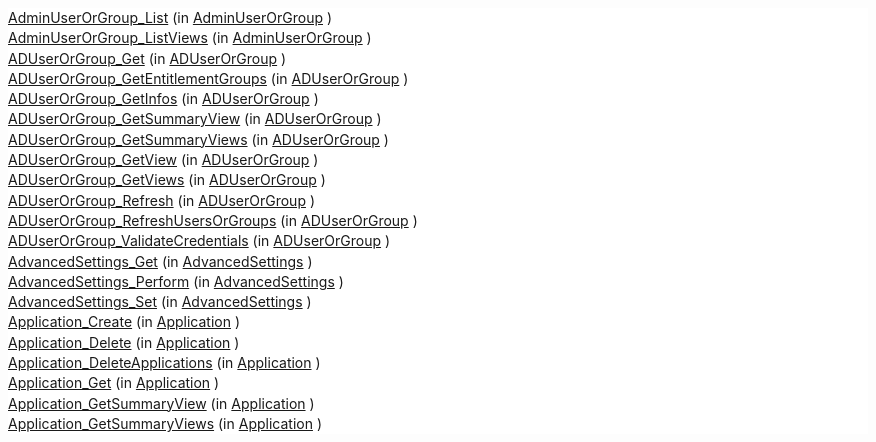 [AdminUserOrGroup_List](../2406/vdi.users.AdminUserOrGroup.md#list "AdminUserOrGroup_List \(in AdminUserOrGroup \)") (in [AdminUserOrGroup](../2406/vdi.users.AdminUserOrGroup.md "AdminUserOrGroup_List \(in AdminUserOrGroup \)") )  
[AdminUserOrGroup_ListViews](../2406/vdi.users.AdminUserOrGroup.md#listViews "AdminUserOrGroup_ListViews \(in AdminUserOrGroup \)") (in [AdminUserOrGroup](../2406/vdi.users.AdminUserOrGroup.md "AdminUserOrGroup_ListViews \(in AdminUserOrGroup \)") )  
[ADUserOrGroup_Get](../2406/vdi.users.ADUserOrGroup.md#get "ADUserOrGroup_Get \(in ADUserOrGroup \)") (in [ADUserOrGroup](../2406/vdi.users.ADUserOrGroup.md "ADUserOrGroup_Get \(in ADUserOrGroup \)") )  
[ADUserOrGroup_GetEntitlementGroups](../2406/vdi.users.ADUserOrGroup.md#getEntitlementGroups "ADUserOrGroup_GetEntitlementGroups \(in ADUserOrGroup \)") (in [ADUserOrGroup](../2406/vdi.users.ADUserOrGroup.md "ADUserOrGroup_GetEntitlementGroups \(in ADUserOrGroup \)") )  
[ADUserOrGroup_GetInfos](../2406/vdi.users.ADUserOrGroup.md#getInfos "ADUserOrGroup_GetInfos \(in ADUserOrGroup \)") (in [ADUserOrGroup](../2406/vdi.users.ADUserOrGroup.md "ADUserOrGroup_GetInfos \(in ADUserOrGroup \)") )  
[ADUserOrGroup_GetSummaryView](../2406/vdi.users.ADUserOrGroup.md#getSummaryView "ADUserOrGroup_GetSummaryView \(in ADUserOrGroup \)") (in [ADUserOrGroup](../2406/vdi.users.ADUserOrGroup.md "ADUserOrGroup_GetSummaryView \(in ADUserOrGroup \)") )  
[ADUserOrGroup_GetSummaryViews](../2406/vdi.users.ADUserOrGroup.md#getSummaryViews "ADUserOrGroup_GetSummaryViews \(in ADUserOrGroup \)") (in [ADUserOrGroup](../2406/vdi.users.ADUserOrGroup.md "ADUserOrGroup_GetSummaryViews \(in ADUserOrGroup \)") )  
[ADUserOrGroup_GetView](../2406/vdi.users.ADUserOrGroup.md#getView "ADUserOrGroup_GetView \(in ADUserOrGroup \)") (in [ADUserOrGroup](../2406/vdi.users.ADUserOrGroup.md "ADUserOrGroup_GetView \(in ADUserOrGroup \)") )  
[ADUserOrGroup_GetViews](../2406/vdi.users.ADUserOrGroup.md#getViews "ADUserOrGroup_GetViews \(in ADUserOrGroup \)") (in [ADUserOrGroup](../2406/vdi.users.ADUserOrGroup.md "ADUserOrGroup_GetViews \(in ADUserOrGroup \)") )  
[ADUserOrGroup_Refresh](../2406/vdi.users.ADUserOrGroup.md#refresh "ADUserOrGroup_Refresh \(in ADUserOrGroup \)") (in [ADUserOrGroup](../2406/vdi.users.ADUserOrGroup.md "ADUserOrGroup_Refresh \(in ADUserOrGroup \)") )  
[ADUserOrGroup_RefreshUsersOrGroups](../2406/vdi.users.ADUserOrGroup.md#refreshUsersOrGroups "ADUserOrGroup_RefreshUsersOrGroups \(in ADUserOrGroup \)") (in [ADUserOrGroup](../2406/vdi.users.ADUserOrGroup.md "ADUserOrGroup_RefreshUsersOrGroups \(in ADUserOrGroup \)") )  
[ADUserOrGroup_ValidateCredentials](../2406/vdi.users.ADUserOrGroup.md#validateCredentials "ADUserOrGroup_ValidateCredentials \(in ADUserOrGroup \)") (in [ADUserOrGroup](../2406/vdi.users.ADUserOrGroup.md "ADUserOrGroup_ValidateCredentials \(in ADUserOrGroup \)") )  
[AdvancedSettings_Get](../2406/vdi.utils.AdvancedSettings.md#get "AdvancedSettings_Get \(in AdvancedSettings \)") (in [AdvancedSettings](../2406/vdi.utils.AdvancedSettings.md "AdvancedSettings_Get \(in AdvancedSettings \)") )  
[AdvancedSettings_Perform](../2406/vdi.utils.AdvancedSettings.md#perform "AdvancedSettings_Perform \(in AdvancedSettings \)") (in [AdvancedSettings](../2406/vdi.utils.AdvancedSettings.md "AdvancedSettings_Perform \(in AdvancedSettings \)") )  
[AdvancedSettings_Set](../2406/vdi.utils.AdvancedSettings.md#set "AdvancedSettings_Set \(in AdvancedSettings \)") (in [AdvancedSettings](../2406/vdi.utils.AdvancedSettings.md "AdvancedSettings_Set \(in AdvancedSettings \)") )  
[Application_Create](../2406/vdi.resources.Application.md#create "Application_Create \(in Application \)") (in [Application](../2406/vdi.resources.Application.md "Application_Create \(in Application \)") )  
[Application_Delete](../2406/vdi.resources.Application.md#delete "Application_Delete \(in Application \)") (in [Application](../2406/vdi.resources.Application.md "Application_Delete \(in Application \)") )  
[Application_DeleteApplications](../2406/vdi.resources.Application.md#deleteApplications "Application_DeleteApplications \(in Application \)") (in [Application](../2406/vdi.resources.Application.md "Application_DeleteApplications \(in Application \)") )  
[Application_Get](../2406/vdi.resources.Application.md#get "Application_Get \(in Application \)") (in [Application](../2406/vdi.resources.Application.md "Application_Get \(in Application \)") )  
[Application_GetSummaryView](../2406/vdi.resources.Application.md#getSummaryView "Application_GetSummaryView \(in Application \)") (in [Application](../2406/vdi.resources.Application.md "Application_GetSummaryView \(in Application \)") )  
[Application_GetSummaryViews](../2406/vdi.resources.Application.md#getSummaryViews "Application_GetSummaryViews \(in Application \)") (in [Application](../2406/vdi.resources.Application.md "Application_GetSummaryViews \(in Application \)") )  